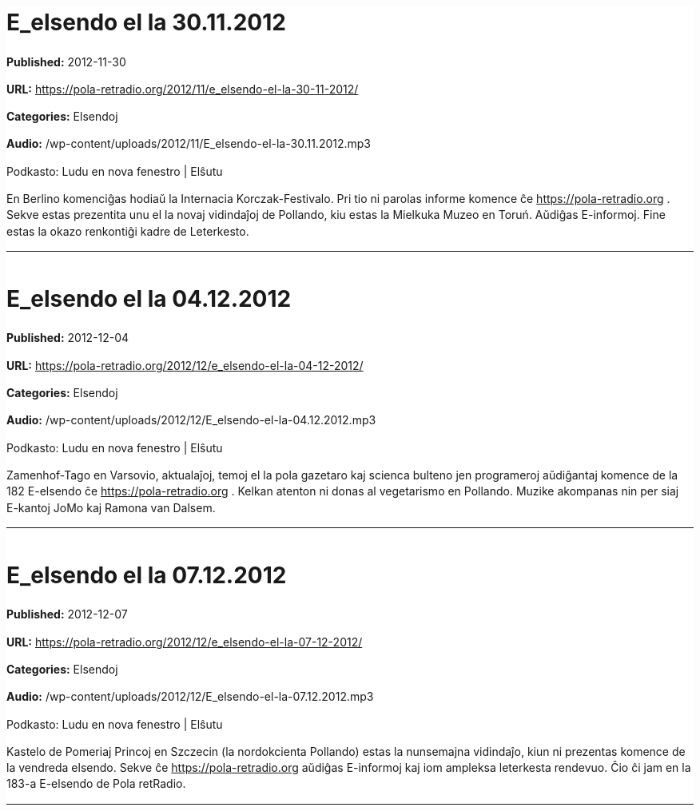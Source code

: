 
# E_elsendo el la 30.11.2012

**Published:** 2012-11-30

**URL:** https://pola-retradio.org/2012/11/e_elsendo-el-la-30-11-2012/

**Categories:** Elsendoj

**Audio:** /wp-content/uploads/2012/11/E_elsendo-el-la-30.11.2012.mp3

Podkasto: Ludu en nova fenestro | Elŝutu

En Berlino komenciĝas hodiaŭ la Internacia Korczak-Festivalo. Pri tio ni parolas informe komence ĉe https://pola-retradio.org . Sekve estas prezentita unu el la novaj vidindaĵoj de Pollando, kiu estas la Mielkuka Muzeo en Toruń. Aŭdiĝas E-informoj. Fine estas la okazo renkontiĝi kadre de Leterkesto.


---

# E_elsendo el la 04.12.2012

**Published:** 2012-12-04

**URL:** https://pola-retradio.org/2012/12/e_elsendo-el-la-04-12-2012/

**Categories:** Elsendoj

**Audio:** /wp-content/uploads/2012/12/E_elsendo-el-la-04.12.2012.mp3

Podkasto: Ludu en nova fenestro | Elŝutu

Zamenhof-Tago en Varsovio, aktualaĵoj, temoj el la pola gazetaro kaj scienca bulteno jen programeroj aŭdiĝantaj komence de la 182 E-elsendo ĉe https://pola-retradio.org . Kelkan atenton ni donas al vegetarismo en Pollando. Muzike akompanas nin per siaj E-kantoj JoMo kaj Ramona van Dalsem.


---

# E_elsendo el la 07.12.2012

**Published:** 2012-12-07

**URL:** https://pola-retradio.org/2012/12/e_elsendo-el-la-07-12-2012/

**Categories:** Elsendoj

**Audio:** /wp-content/uploads/2012/12/E_elsendo-el-la-07.12.2012.mp3

Podkasto: Ludu en nova fenestro | Elŝutu

Kastelo de Pomeriaj Princoj en Szczecin (la nordokcienta Pollando) estas la nunsemajna vidindaĵo, kiun ni prezentas komence de la vendreda elsendo. Sekve ĉe https://pola-retradio.org aŭdiĝas E-informoj kaj iom ampleksa leterkesta rendevuo. Ĉio ĉi jam en la 183-a E-elsendo de Pola retRadio.


---
